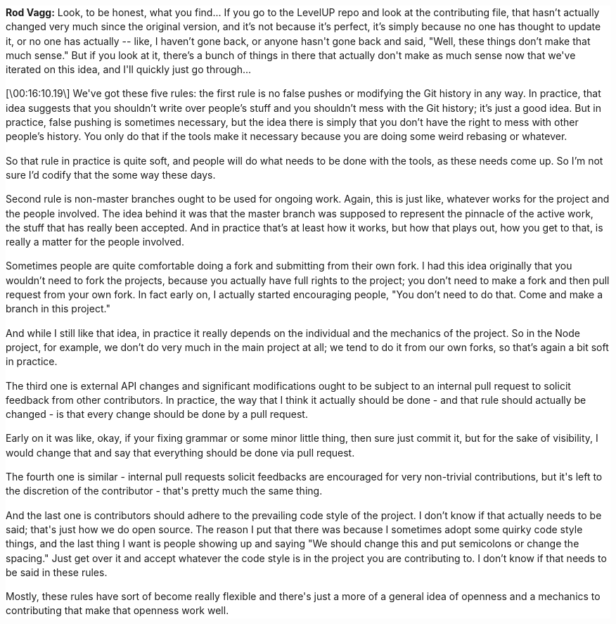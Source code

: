 **Rod Vagg:** Look, to be honest, what you find... If you go to the LevelUP repo and look at the contributing file, that hasn’t actually changed very much since the original version, and it’s not because it’s perfect, it’s simply because no one has thought to update it, or no one has actually -- like, I haven’t gone back, or anyone hasn't gone back and said, "Well, these things don’t make that much sense." But if you look at it, there’s a bunch of things in there that actually don't make as much sense now that we've iterated on this idea, and I'll quickly just go through...

\[\\00:16:10.19\\\] We've got these five rules: the first rule is no false pushes or modifying the Git history in any way. In practice, that idea suggests that you shouldn’t write over people’s stuff and you shouldn’t mess with the Git history; it’s just a good idea. But in practice, false pushing is sometimes necessary, but the idea there is simply that you don’t have the right to mess with other people’s history. You only do that if the tools make it necessary because you are doing some weird rebasing or whatever.

So that rule in practice is quite soft, and people will do what needs to be done with the tools, as these needs come up. So I’m not sure I’d codify that the some way these days.

Second rule is non-master branches ought to be used for ongoing work. Again, this is just like, whatever works for the project and the people involved. The idea behind it was that the master branch was supposed to represent the pinnacle of the active work, the stuff that has really been accepted. And in practice that’s at least how it works, but how that plays out, how you get to that, is really a matter for the people involved.

Sometimes people are quite comfortable doing a fork and submitting from their own fork. I had this idea originally that you wouldn’t need to fork the projects, because you actually have full rights to the project; you don’t need to make a fork and then pull request from your own fork. In fact early on, I actually started encouraging people, "You don’t need to do that. Come and make a branch in this project."

And while I still like that idea, in practice it really depends on the individual and the mechanics of the project. So in the Node project, for example, we don’t do very much in the main project at all; we tend to do it from our own forks, so that’s again a bit soft in practice.

The third one is external API changes and significant modifications ought to be subject to an internal pull request to solicit feedback from other contributors. In practice, the way that I think it actually should be done - and that rule should actually be changed - is that every change should be done by a pull request.

Early on it was like, okay, if your fixing grammar or some minor little thing, then sure just commit it, but for the sake of visibility, I would change that and say that everything should be done via pull request.

The fourth one is similar - internal pull requests solicit feedbacks are encouraged for very non-trivial contributions, but it's left to the discretion of the contributor - that's pretty much the same thing.

And the last one is contributors should adhere to the prevailing code style of the project. I don’t know if that actually needs to be said; that's just how we do open source. The reason I put that there was because I sometimes adopt some quirky code style things, and the last thing I want is people showing up and saying "We should change this and put semicolons or change the spacing." Just get over it and accept whatever the code style is in the project you are contributing to. I don’t know if that needs to be said in these rules.

Mostly, these rules have sort of become really flexible and there's just a more of a general idea of openness and a mechanics to contributing that make that openness work well.
